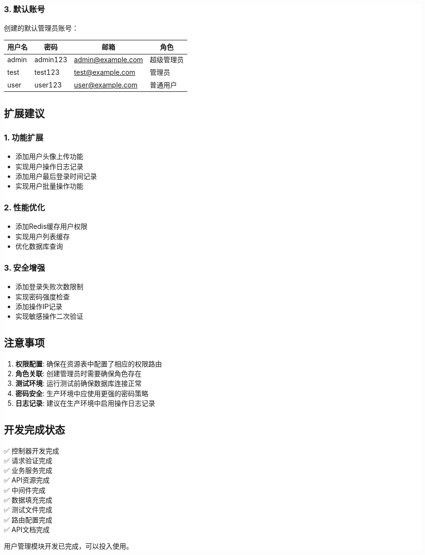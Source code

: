 ### 3. 默认账号

创建的默认管理员账号：

| 用户名 | 密码 | 邮箱 | 角色 |
|--------|------|------|------|
| admin | admin123 | admin@example.com | 超级管理员 |
| test | test123 | test@example.com | 管理员 |
| user | user123 | user@example.com | 普通用户 |

## 扩展建议

### 1. 功能扩展

- 添加用户头像上传功能
- 实现用户操作日志记录
- 添加用户最后登录时间记录
- 实现用户批量操作功能

### 2. 性能优化

- 添加Redis缓存用户权限
- 实现用户列表缓存
- 优化数据库查询

### 3. 安全增强

- 添加登录失败次数限制
- 实现密码强度检查
- 添加操作IP记录
- 实现敏感操作二次验证

## 注意事项

1. **权限配置**: 确保在资源表中配置了相应的权限路由
2. **角色关联**: 创建管理员时需要确保角色存在
3. **测试环境**: 运行测试前确保数据库连接正常
4. **密码安全**: 生产环境中应使用更强的密码策略
5. **日志记录**: 建议在生产环境中启用操作日志记录

## 开发完成状态

✅ 控制器开发完成  
✅ 请求验证完成  
✅ 业务服务完成  
✅ API资源完成  
✅ 中间件完成  
✅ 数据填充完成  
✅ 测试文件完成  
✅ 路由配置完成  
✅ API文档完成  

用户管理模块开发已完成，可以投入使用。